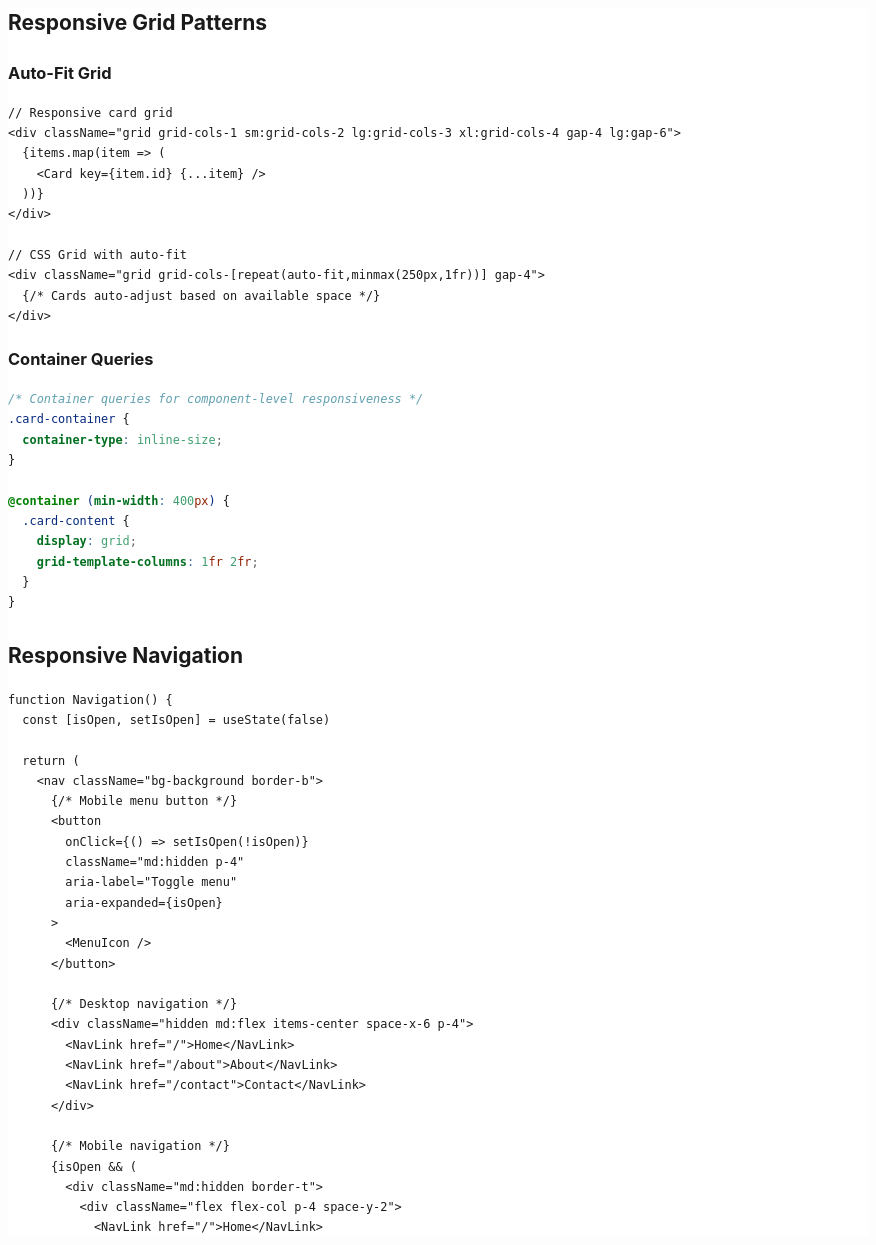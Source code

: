 ## Responsive Grid Patterns

### Auto-Fit Grid

```tsx
// Responsive card grid
<div className="grid grid-cols-1 sm:grid-cols-2 lg:grid-cols-3 xl:grid-cols-4 gap-4 lg:gap-6">
  {items.map(item => (
    <Card key={item.id} {...item} />
  ))}
</div>

// CSS Grid with auto-fit
<div className="grid grid-cols-[repeat(auto-fit,minmax(250px,1fr))] gap-4">
  {/* Cards auto-adjust based on available space */}
</div>
```

### Container Queries

```css
/* Container queries for component-level responsiveness */
.card-container {
  container-type: inline-size;
}

@container (min-width: 400px) {
  .card-content {
    display: grid;
    grid-template-columns: 1fr 2fr;
  }
}
```

## Responsive Navigation

```tsx
function Navigation() {
  const [isOpen, setIsOpen] = useState(false)

  return (
    <nav className="bg-background border-b">
      {/* Mobile menu button */}
      <button
        onClick={() => setIsOpen(!isOpen)}
        className="md:hidden p-4"
        aria-label="Toggle menu"
        aria-expanded={isOpen}
      >
        <MenuIcon />
      </button>

      {/* Desktop navigation */}
      <div className="hidden md:flex items-center space-x-6 p-4">
        <NavLink href="/">Home</NavLink>
        <NavLink href="/about">About</NavLink>
        <NavLink href="/contact">Contact</NavLink>
      </div>

      {/* Mobile navigation */}
      {isOpen && (
        <div className="md:hidden border-t">
          <div className="flex flex-col p-4 space-y-2">
            <NavLink href="/">Home</NavLink>
```
